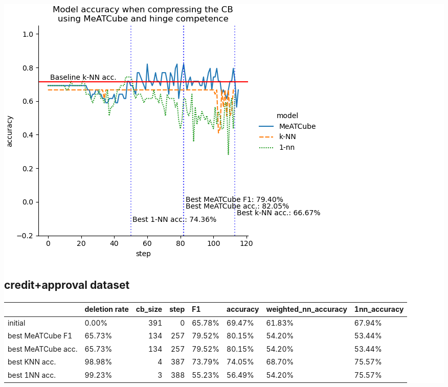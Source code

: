 ![](results/figs/breast+cancer+wisconsin+prognostic.png)


## credit+approval dataset
|                    | deletion rate   |   cb_size |   step | F1     | accuracy   | weighted_nn_accuracy   | 1nn_accuracy   |
|:-------------------|:----------------|----------:|-------:|:-------|:-----------|:-----------------------|:---------------|
| initial            | 0.00%           |       391 |      0 | 65.78% | 69.47%     | 61.83%                 | 67.94%         |
| best MeATCube F1   | 65.73%          |       134 |    257 | 79.52% | 80.15%     | 54.20%                 | 53.44%         |
| best MeATCube acc. | 65.73%          |       134 |    257 | 79.52% | 80.15%     | 54.20%                 | 53.44%         |
| best KNN acc.      | 98.98%          |         4 |    387 | 73.79% | 74.05%     | 68.70%                 | 75.57%         |
| best 1NN acc.      | 99.23%          |         3 |    388 | 55.23% | 56.49%     | 54.20%                 | 75.57%         |
